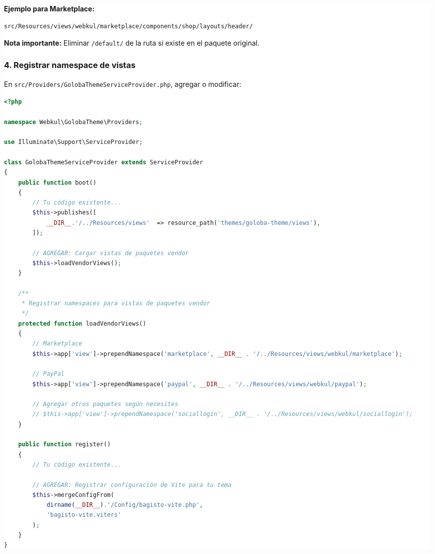 **Ejemplo para Marketplace:**
```
src/Resources/views/webkul/marketplace/components/shop/layouts/header/
```

**Nota importante:** Eliminar `/default/` de la ruta si existe en el paquete original.

### 4. Registrar namespace de vistas

En `src/Providers/GolobaThemeServiceProvider.php`, agregar o modificar:

```php
<?php

namespace Webkul\GolobaTheme\Providers;

use Illuminate\Support\ServiceProvider;

class GolobaThemeServiceProvider extends ServiceProvider
{
    public function boot()
    {
        // Tu código existente...
        $this->publishes([
            __DIR__.'/../Resources/views'  => resource_path('themes/goloba-theme/views'),
        ]);
        
        // AGREGAR: Cargar vistas de paquetes vendor
        $this->loadVendorViews();
    }

    /**
     * Registrar namespaces para vistas de paquetes vendor
     */
    protected function loadVendorViews()
    {
        // Marketplace
        $this->app['view']->prependNamespace('marketplace', __DIR__ . '/../Resources/views/webkul/marketplace');
        
        // PayPal
        $this->app['view']->prependNamespace('paypal', __DIR__ . '/../Resources/views/webkul/paypal');
        
        // Agregar otros paquetes según necesites
        // $this->app['view']->prependNamespace('sociallogin', __DIR__ . '/../Resources/views/webkul/sociallogin');
    }

    public function register()
    {
        // Tu código existente...
        
        // AGREGAR: Registrar configuración de Vite para tu tema
        $this->mergeConfigFrom(
            dirname(__DIR__).'/Config/bagisto-vite.php',
            'bagisto-vite.viters'
        );
    }
}
```

